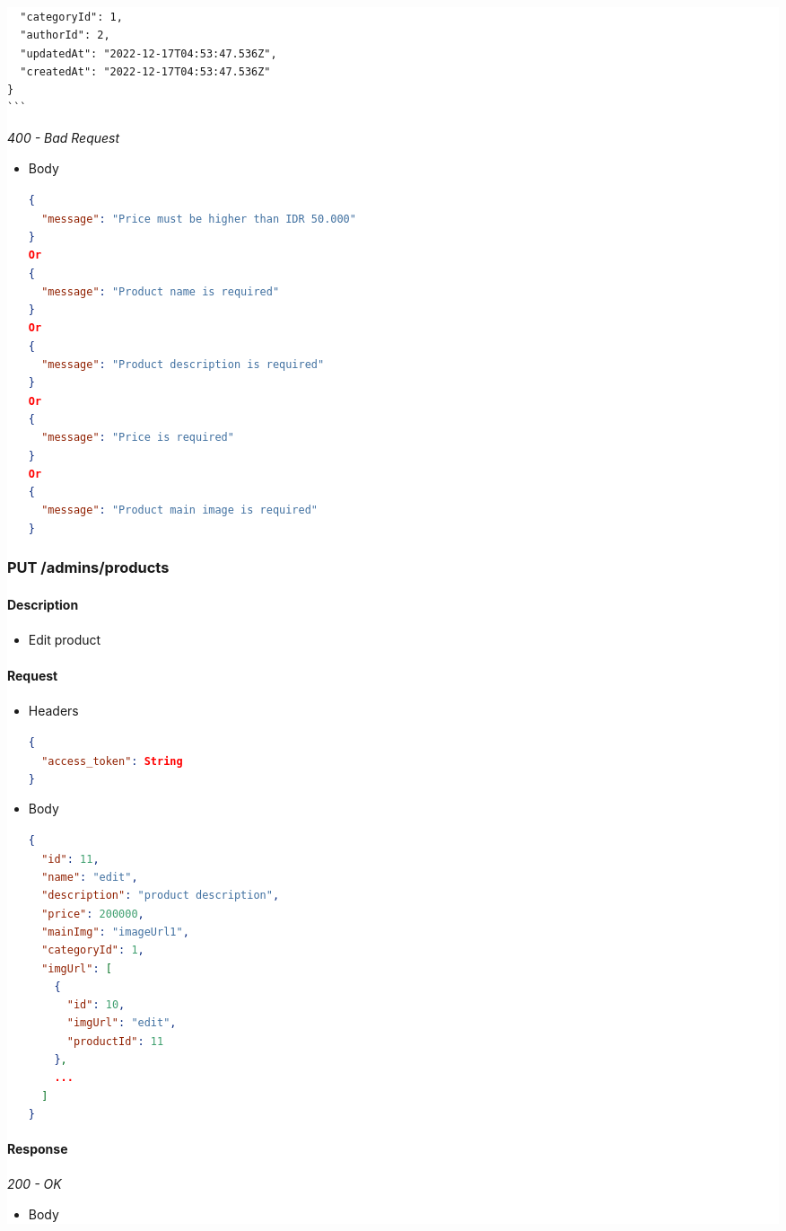       "categoryId": 1,
      "authorId": 2,
      "updatedAt": "2022-12-17T04:53:47.536Z",
      "createdAt": "2022-12-17T04:53:47.536Z"
    }
    ```

_400 - Bad Request_
- Body
    ```json
    {
      "message": "Price must be higher than IDR 50.000"
    }
    Or
    {
      "message": "Product name is required"
    }
    Or
    {
      "message": "Product description is required"
    }
    Or
    {
      "message": "Price is required"
    }
    Or
    {
      "message": "Product main image is required"
    }
    ```
### PUT /admins/products
#### Description
- Edit product

#### Request
- Headers
    ```json
    {
      "access_token": String
    }
    ```
- Body
    ```json
    { 
      "id": 11,
      "name": "edit",
      "description": "product description",
      "price": 200000,
      "mainImg": "imageUrl1",
      "categoryId": 1,
      "imgUrl": [
        {
          "id": 10,
          "imgUrl": "edit",
          "productId": 11
        },
        ...
      ]
    }
    ```
#### Response
_200 - OK_
- Body